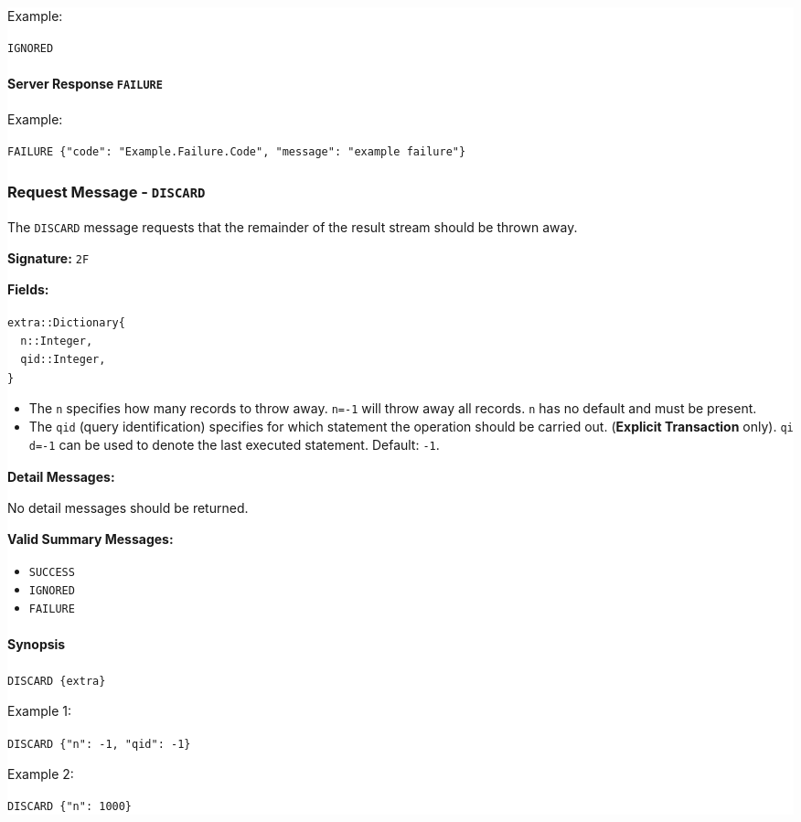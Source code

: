 Example:

```
IGNORED
```

#### Server Response `FAILURE`

Example:

```
FAILURE {"code": "Example.Failure.Code", "message": "example failure"}
```

### Request Message - `DISCARD`

The `DISCARD` message requests that the remainder of the result stream should be thrown away.

**Signature:** `2F`

**Fields:**

```
extra::Dictionary{
  n::Integer,
  qid::Integer,
}
```

  - The `n` specifies how many records to throw away. `n=-1` will throw away all records. `n` has no default and must be present.
  - The `qid` (query identification) specifies for which statement the operation should be carried out. (**Explicit Transaction** only). `qid=-1` can be used to denote the last executed statement. Default: `-1`.

**Detail Messages:**

No detail messages should be returned.

**Valid Summary Messages:**

* `SUCCESS`
* `IGNORED`
* `FAILURE`


#### Synopsis

```
DISCARD {extra}
```

Example 1:

```
DISCARD {"n": -1, "qid": -1}
```

Example 2:

```
DISCARD {"n": 1000}
```
